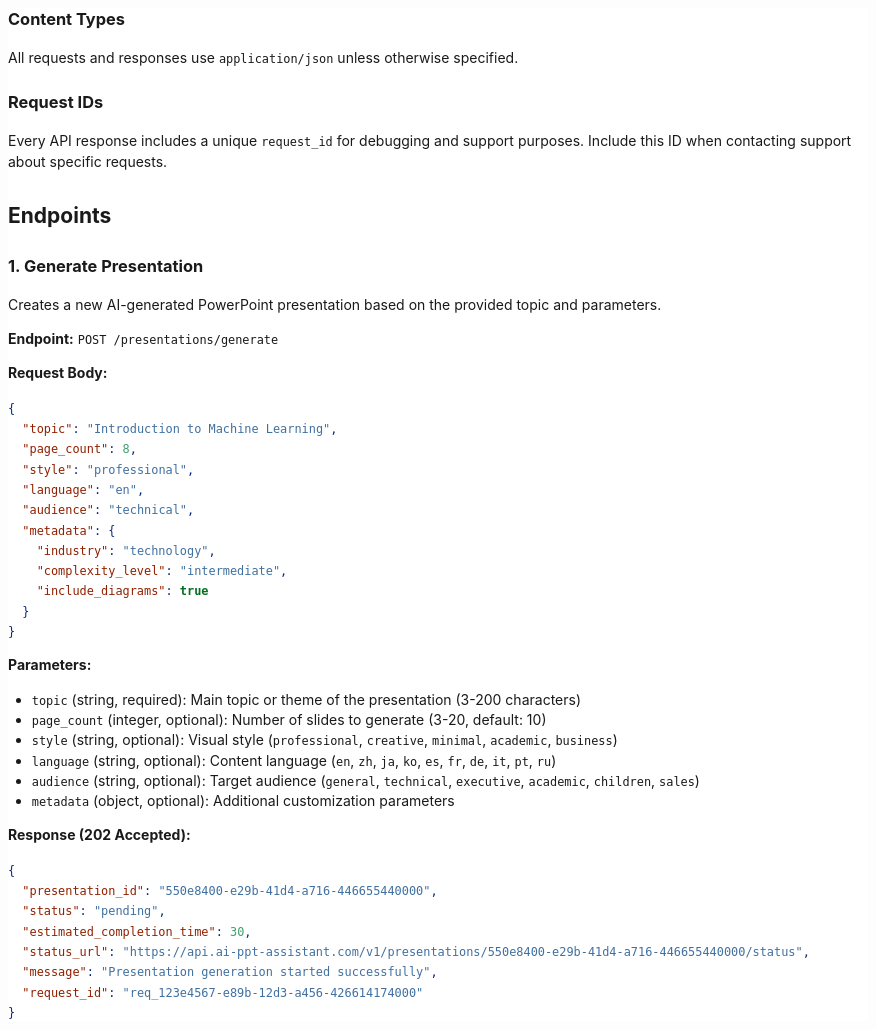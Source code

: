 ### Content Types

All requests and responses use `application/json` unless otherwise specified.

### Request IDs

Every API response includes a unique `request_id` for debugging and support purposes. Include this ID when contacting support about specific requests.

## Endpoints

### 1. Generate Presentation

Creates a new AI-generated PowerPoint presentation based on the provided topic and parameters.

**Endpoint:** `POST /presentations/generate`

**Request Body:**
```json
{
  "topic": "Introduction to Machine Learning",
  "page_count": 8,
  "style": "professional",
  "language": "en",
  "audience": "technical",
  "metadata": {
    "industry": "technology",
    "complexity_level": "intermediate",
    "include_diagrams": true
  }
}
```

**Parameters:**
- `topic` (string, required): Main topic or theme of the presentation (3-200 characters)
- `page_count` (integer, optional): Number of slides to generate (3-20, default: 10)
- `style` (string, optional): Visual style (`professional`, `creative`, `minimal`, `academic`, `business`)
- `language` (string, optional): Content language (`en`, `zh`, `ja`, `ko`, `es`, `fr`, `de`, `it`, `pt`, `ru`)
- `audience` (string, optional): Target audience (`general`, `technical`, `executive`, `academic`, `children`, `sales`)
- `metadata` (object, optional): Additional customization parameters

**Response (202 Accepted):**
```json
{
  "presentation_id": "550e8400-e29b-41d4-a716-446655440000",
  "status": "pending",
  "estimated_completion_time": 30,
  "status_url": "https://api.ai-ppt-assistant.com/v1/presentations/550e8400-e29b-41d4-a716-446655440000/status",
  "message": "Presentation generation started successfully",
  "request_id": "req_123e4567-e89b-12d3-a456-426614174000"
}
```
